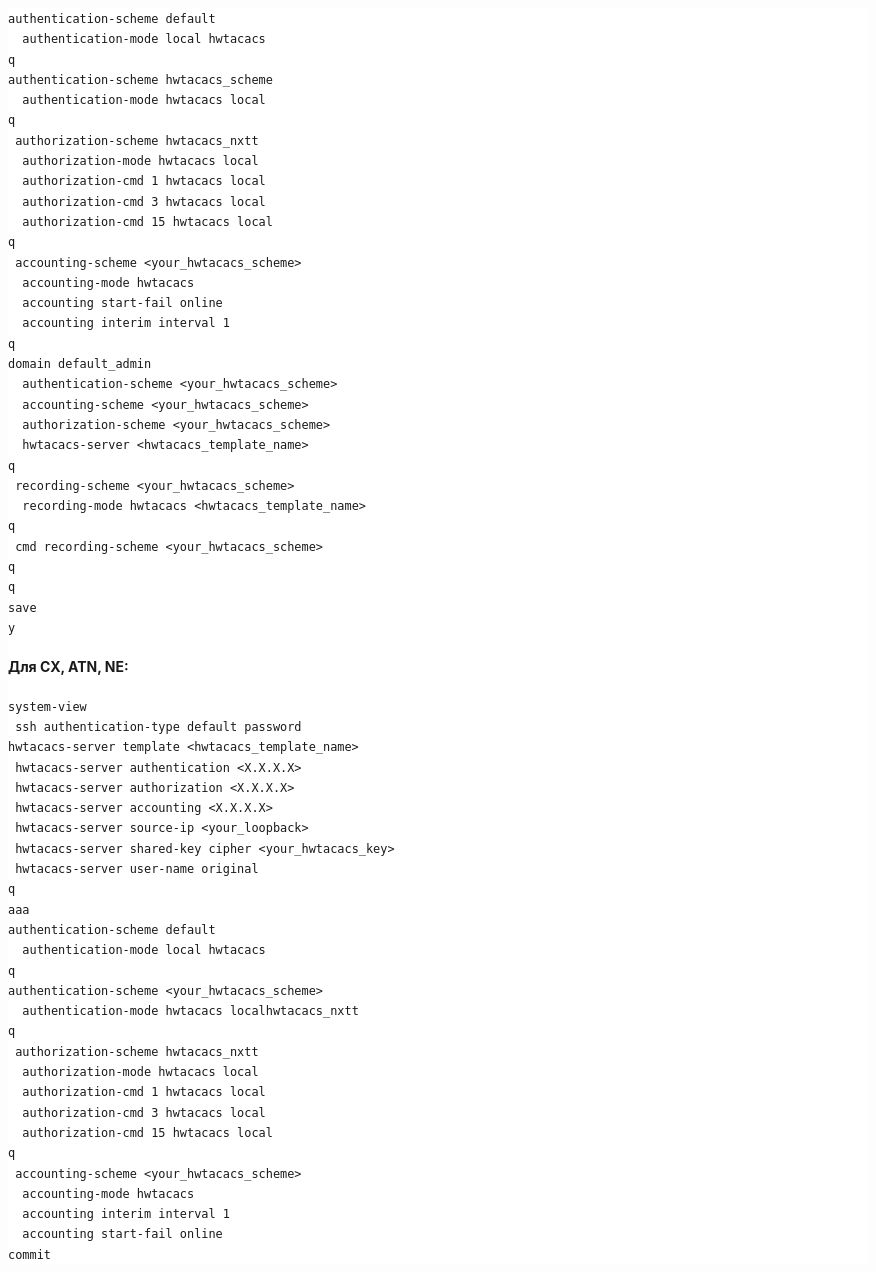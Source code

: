 ```
authentication-scheme default
  authentication-mode local hwtacacs
q
authentication-scheme hwtacacs_scheme
  authentication-mode hwtacacs local 
q
 authorization-scheme hwtacacs_nxtt
  authorization-mode hwtacacs local
  authorization-cmd 1 hwtacacs local
  authorization-cmd 3 hwtacacs local
  authorization-cmd 15 hwtacacs local
q
 accounting-scheme <your_hwtacacs_scheme>
  accounting-mode hwtacacs
  accounting start-fail online
  accounting interim interval 1
q
domain default_admin
  authentication-scheme <your_hwtacacs_scheme>
  accounting-scheme <your_hwtacacs_scheme>
  authorization-scheme <your_hwtacacs_scheme>
  hwtacacs-server <hwtacacs_template_name>
q
 recording-scheme <your_hwtacacs_scheme>
  recording-mode hwtacacs <hwtacacs_template_name>
q
 cmd recording-scheme <your_hwtacacs_scheme>
q
q
save
y
```

#### Для CX, ATN, NE:
```
system-view
 ssh authentication-type default password
hwtacacs-server template <hwtacacs_template_name>
 hwtacacs-server authentication <X.X.X.X>
 hwtacacs-server authorization <X.X.X.X>
 hwtacacs-server accounting <X.X.X.X>
 hwtacacs-server source-ip <your_loopback>
 hwtacacs-server shared-key cipher <your_hwtacacs_key>
 hwtacacs-server user-name original
q
aaa
authentication-scheme default
  authentication-mode local hwtacacs
q
authentication-scheme <your_hwtacacs_scheme>
  authentication-mode hwtacacs localhwtacacs_nxtt
q
 authorization-scheme hwtacacs_nxtt
  authorization-mode hwtacacs local
  authorization-cmd 1 hwtacacs local
  authorization-cmd 3 hwtacacs local
  authorization-cmd 15 hwtacacs local
q
 accounting-scheme <your_hwtacacs_scheme>
  accounting-mode hwtacacs
  accounting interim interval 1
  accounting start-fail online
commit
```